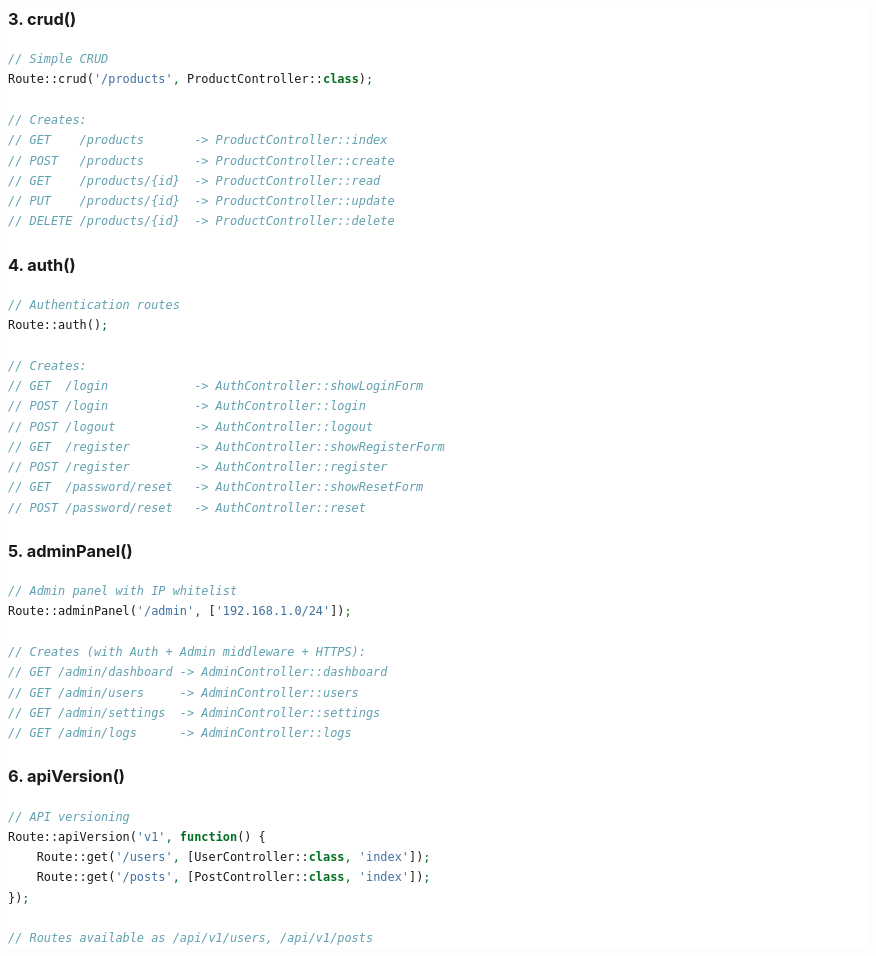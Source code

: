 ### 3. crud()

```php
// Simple CRUD
Route::crud('/products', ProductController::class);

// Creates:
// GET    /products       -> ProductController::index
// POST   /products       -> ProductController::create
// GET    /products/{id}  -> ProductController::read
// PUT    /products/{id}  -> ProductController::update
// DELETE /products/{id}  -> ProductController::delete
```

### 4. auth()

```php
// Authentication routes
Route::auth();

// Creates:
// GET  /login            -> AuthController::showLoginForm
// POST /login            -> AuthController::login
// POST /logout           -> AuthController::logout
// GET  /register         -> AuthController::showRegisterForm
// POST /register         -> AuthController::register
// GET  /password/reset   -> AuthController::showResetForm
// POST /password/reset   -> AuthController::reset
```

### 5. adminPanel()

```php
// Admin panel with IP whitelist
Route::adminPanel('/admin', ['192.168.1.0/24']);

// Creates (with Auth + Admin middleware + HTTPS):
// GET /admin/dashboard -> AdminController::dashboard
// GET /admin/users     -> AdminController::users
// GET /admin/settings  -> AdminController::settings
// GET /admin/logs      -> AdminController::logs
```

### 6. apiVersion()

```php
// API versioning
Route::apiVersion('v1', function() {
    Route::get('/users', [UserController::class, 'index']);
    Route::get('/posts', [PostController::class, 'index']);
});

// Routes available as /api/v1/users, /api/v1/posts
```

